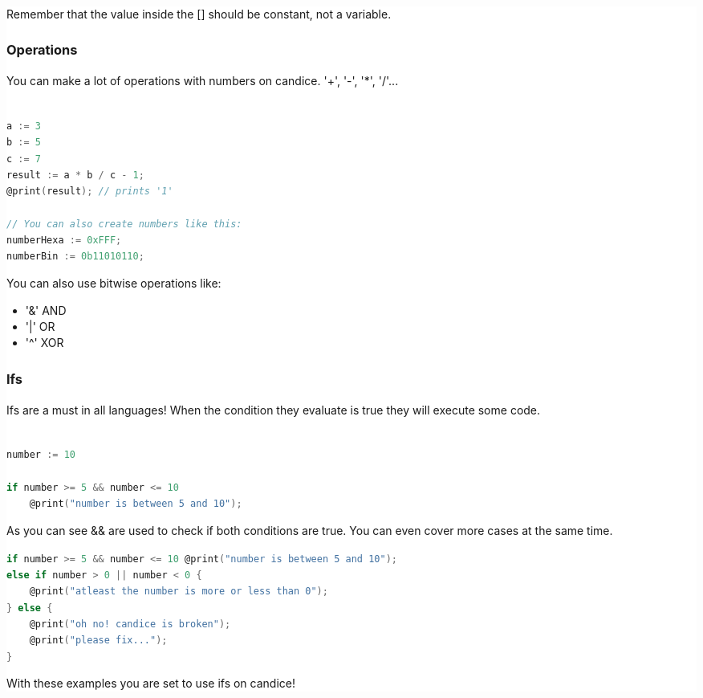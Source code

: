 Remember that the value inside the [] should be constant, not a variable.

### Operations

You can make a lot of operations with numbers on candice.
'+', '-', '\*', '/'...

```go

a := 3
b := 5
c := 7
result := a * b / c - 1;
@print(result); // prints '1'

// You can also create numbers like this:
numberHexa := 0xFFF;
numberBin := 0b11010110;

```

You can also use bitwise operations like:

- '&' AND
- '|' OR
- '^' XOR

### Ifs

Ifs are a must in all languages! When the condition they evaluate is true they will execute some code.

```go

number := 10

if number >= 5 && number <= 10
    @print("number is between 5 and 10");

```

As you can see && are used to check if both conditions are true.
You can even cover more cases at the same time.

```go
if number >= 5 && number <= 10 @print("number is between 5 and 10");
else if number > 0 || number < 0 {
    @print("atleast the number is more or less than 0");
} else {
    @print("oh no! candice is broken");
    @print("please fix...");
}
```

With these examples you are set to use ifs on candice!
